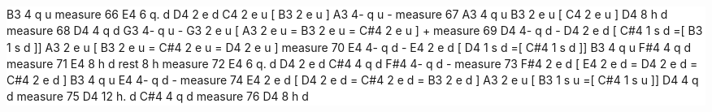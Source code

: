 B3     4        q     u
measure 66
E4     6        q.    d
D4     2        e     d
C4     2        e     u  [
B3     2        e     u  ]
A3     4-       q     u        -
measure 67
A3     4        q     u
B3     2        e     u  [
C4     2        e     u  ]
D4     8        h     d
measure 68
D4     4        q     d
G3     4-       q     u        -
G3     2        e     u  [
A3     2        e     u  =
B3     2        e     u  =
C#4    2        e     u  ]      +
measure 69
D4     4-       q     d        -
D4     2        e     d  [
C#4    1        s     d  =[
B3     1        s     d  ]]
A3     2        e     u  [
B3     2        e     u  =
C#4    2        e     u  =
D4     2        e     u  ]
measure 70
E4     4-       q     d        -
E4     2        e     d  [
D4     1        s     d  =[
C#4    1        s     d  ]]
B3     4        q     u
F#4    4        q     d
measure 71
E4     8        h     d
rest   8        h
measure 72
E4     6        q.    d
D4     2        e     d
C#4    4        q     d
F#4    4-       q     d        -
measure 73
F#4    2        e     d  [
E4     2        e     d  =
D4     2        e     d  =
C#4    2        e     d  ]
B3     4        q     u
E4     4-       q     d        -
measure 74
E4     2        e     d  [
D4     2        e     d  =
C#4    2        e     d  =
B3     2        e     d  ]
A3     2        e     u  [
B3     1        s     u  =[
C#4    1        s     u  ]]
D4     4        q     d
measure 75
D4    12        h.    d
C#4    4        q     d
measure 76
D4     8        h     d